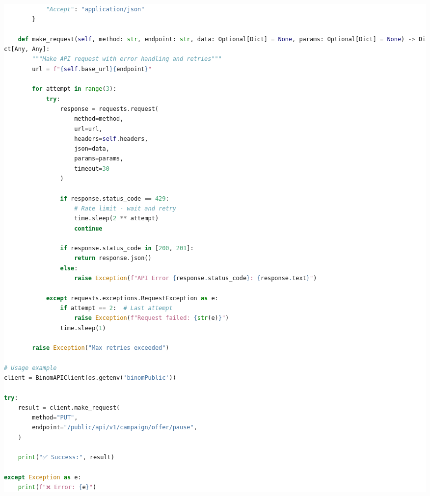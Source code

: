 ```python
            "Accept": "application/json"
        }
    
    def make_request(self, method: str, endpoint: str, data: Optional[Dict] = None, params: Optional[Dict] = None) -> Dict[Any, Any]:
        """Make API request with error handling and retries"""
        url = f"{self.base_url}{endpoint}"
        
        for attempt in range(3):
            try:
                response = requests.request(
                    method=method,
                    url=url,
                    headers=self.headers,
                    json=data,
                    params=params,
                    timeout=30
                )
                
                if response.status_code == 429:
                    # Rate limit - wait and retry
                    time.sleep(2 ** attempt)
                    continue
                
                if response.status_code in [200, 201]:
                    return response.json()
                else:
                    raise Exception(f"API Error {response.status_code}: {response.text}")
                    
            except requests.exceptions.RequestException as e:
                if attempt == 2:  # Last attempt
                    raise Exception(f"Request failed: {str(e)}")
                time.sleep(1)
        
        raise Exception("Max retries exceeded")

# Usage example
client = BinomAPIClient(os.getenv('binomPublic'))

try:
    result = client.make_request(
        method="PUT",
        endpoint="/public/api/v1/campaign/offer/pause",
    )
    
    print("✅ Success:", result)
    
except Exception as e:
    print(f"❌ Error: {e}")
```
